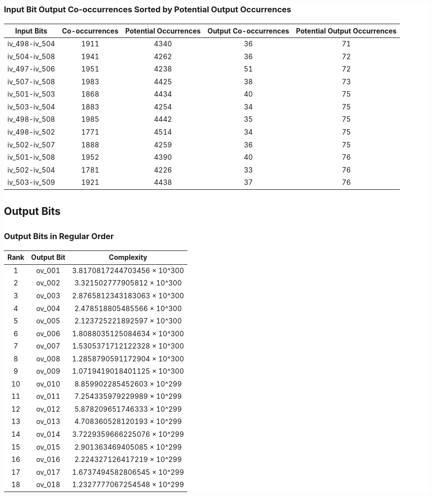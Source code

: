 ### Input Bit Output Co-occurrences Sorted by Potential Output Occurrences

| Input Bits | Co-occurrences | Potential Occurrences | Output Co-occurrences | Potential Output Occurrences |
|:----------:|:--------------:|:---------------------:|:---------------------:|:----------------------------:|
| iv_498-iv_504 | 1911 | 4340 | 36 | 71 |
| iv_504-iv_508 | 1941 | 4262 | 36 | 72 |
| iv_497-iv_506 | 1951 | 4238 | 51 | 72 |
| iv_507-iv_508 | 1983 | 4425 | 38 | 73 |
| iv_501-iv_503 | 1868 | 4434 | 40 | 75 |
| iv_503-iv_504 | 1883 | 4254 | 34 | 75 |
| iv_498-iv_508 | 1985 | 4442 | 35 | 75 |
| iv_498-iv_502 | 1771 | 4514 | 34 | 75 |
| iv_502-iv_507 | 1888 | 4259 | 36 | 75 |
| iv_501-iv_508 | 1952 | 4390 | 40 | 76 |
| iv_502-iv_504 | 1781 | 4226 | 33 | 76 |
| iv_503-iv_509 | 1921 | 4438 | 37 | 76 |

## Output Bits

### Output Bits in Regular Order

| Rank | Output Bit | Complexity |
|:----:|:----------:|:----------:|
| 1 | ov_001 | 3.8170817244703456 × 10^300 |
| 2 | ov_002 | 3.321502777905812 × 10^300 |
| 3 | ov_003 | 2.8765812343183063 × 10^300 |
| 4 | ov_004 | 2.478518805485566 × 10^300 |
| 5 | ov_005 | 2.123725221892597 × 10^300 |
| 6 | ov_006 | 1.8088035125084634 × 10^300 |
| 7 | ov_007 | 1.5305371712122328 × 10^300 |
| 8 | ov_008 | 1.2858790591172904 × 10^300 |
| 9 | ov_009 | 1.0719419018401125 × 10^300 |
| 10 | ov_010 | 8.859902285452603 × 10^299 |
| 11 | ov_011 | 7.254335979229989 × 10^299 |
| 12 | ov_012 | 5.878209651746333 × 10^299 |
| 13 | ov_013 | 4.708360528120193 × 10^299 |
| 14 | ov_014 | 3.7229359666225076 × 10^299 |
| 15 | ov_015 | 2.901363469405085 × 10^299 |
| 16 | ov_016 | 2.224327126417219 × 10^299 |
| 17 | ov_017 | 1.6737494582806545 × 10^299 |
| 18 | ov_018 | 1.2327777067254548 × 10^299 |
